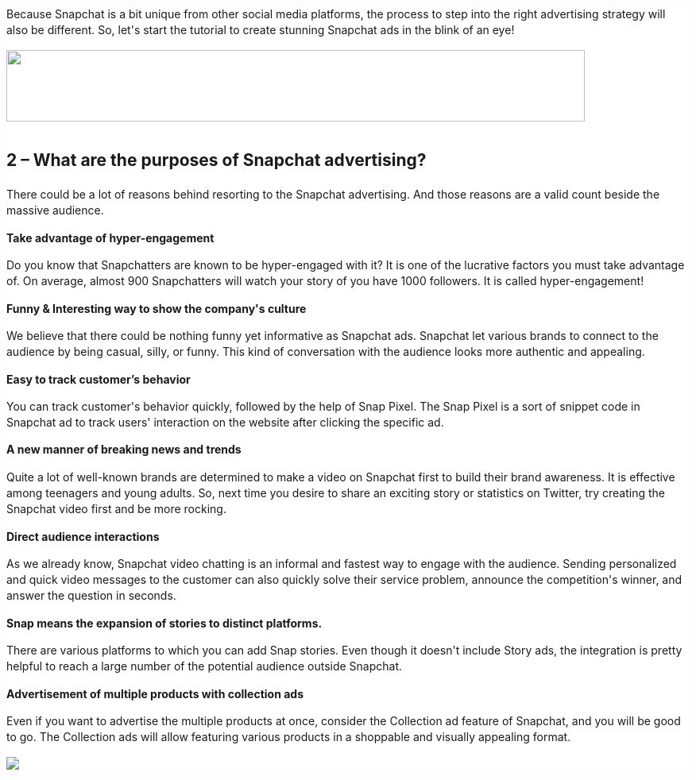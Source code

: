 Because Snapchat is a bit unique from other social media platforms, the process to step into the right advertising strategy will also be different. So, let's start the tutorial to create stunning Snapchat ads in the blink of an eye!


<a href="https://arkmc.pxf.io/c/5597632/427477/5172" target="_top" id="427477"><img src="//a.impactradius-go.com/display-ad/5172-427477" border="0" alt="" width="728" height="90"/></a><img height="0" width="0" src="https://arkmc.pxf.io/i/5597632/427477/5172" style="position:absolute;visibility:hidden;" border="0" />

## 2 – What are the purposes of Snapchat advertising?

There could be a lot of reasons behind resorting to the Snapchat advertising. And those reasons are a valid count beside the massive audience.

**Take advantage of hyper-engagement**

Do you know that Snapchatters are known to be hyper-engaged with it? It is one of the lucrative factors you must take advantage of. On average, almost 900 Snapchatters will watch your story of you have 1000 followers. It is called hyper-engagement!

**Funny & Interesting way to show the company's culture**

We believe that there could be nothing funny yet informative as Snapchat ads. Snapchat let various brands to connect to the audience by being casual, silly, or funny. This kind of conversation with the audience looks more authentic and appealing.

**Easy to track customer’s behavior**

You can track customer's behavior quickly, followed by the help of Snap Pixel. The Snap Pixel is a sort of snippet code in Snapchat ad to track users' interaction on the website after clicking the specific ad.

**A new manner of breaking news and trends**

Quite a lot of well-known brands are determined to make a video on Snapchat first to build their brand awareness. It is effective among teenagers and young adults. So, next time you desire to share an exciting story or statistics on Twitter, try creating the Snapchat video first and be more rocking.

**Direct audience interactions**

As we already know, Snapchat video chatting is an informal and fastest way to engage with the audience. Sending personalized and quick video messages to the customer can also quickly solve their service problem, announce the competition's winner, and answer the question in seconds.

**Snap means the expansion of stories to distinct platforms.**

There are various platforms to which you can add Snap stories. Even though it doesn't include Story ads, the integration is pretty helpful to reach a large number of the potential audience outside Snapchat.

**Advertisement of multiple products with collection ads**

Even if you want to advertise the multiple products at once, consider the Collection ad feature of Snapchat, and you will be good to go. The Collection ads will allow featuring various products in a shoppable and visually appealing format.


<a href="https://shop.copernic.com/order/checkout.php?PRODS=41033101&QTY=1&AFFILIATE=108875&CART=1"><img src="https://secure.2checkout.com/images/merchant/8d30aa96e72440759f74bd2306c1fa3d/Copernic-2023-Affiliate-728x90-Elite.png" border="0"></a>
